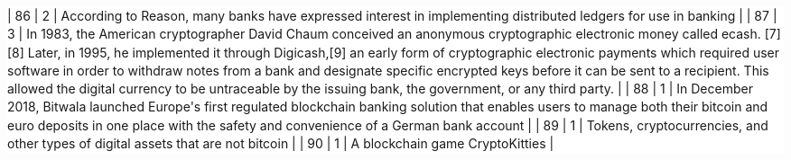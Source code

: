 | 86       | 2            | According to Reason, many banks have expressed interest in implementing distributed ledgers for use in banking                                                                                                                                                                                                                                                                                                                                                                                                                                                                                                                                                                                                                                                                                                                                                                                                                                                                                                                                                                                                                                |
| 87       | 3            | In 1983, the American cryptographer David Chaum conceived an anonymous cryptographic electronic money called ecash. \[7\]\[8\] Later, in 1995, he implemented it through Digicash,\[9\] an early form of cryptographic electronic payments which required user software in order to withdraw notes from a bank and designate specific encrypted keys before it can be sent to a recipient. This allowed the digital currency to be untraceable by the issuing bank, the government, or any third party.                                                                                                                                                                                                                                                                                                                                                                                                                                                                                                                                                                                                                                       |
| 88       | 1            | In December 2018, Bitwala launched Europe's first regulated blockchain banking solution that enables users to manage both their bitcoin and euro deposits in one place with the safety and convenience of a German bank account                                                                                                                                                                                                                                                                                                                                                                                                                                                                                                                                                                                                                                                                                                                                                                                                                                                                                                               |
| 89       | 1            | Tokens, cryptocurrencies, and other types of digital assets that are not bitcoin                                                                                                                                                                                                                                                                                                                                                                                                                                                                                                                                                                                                                                                                                                                                                                                                                                                                                                                                                                                                                                                              |
| 90       | 1            | A blockchain game CryptoKitties                                                                                                                                                                                                                                                                                                                                                                                                                                                                                                                                                                                                                                                                                                                                                                                                                                                                                                                                                                                                                                                                                                               |